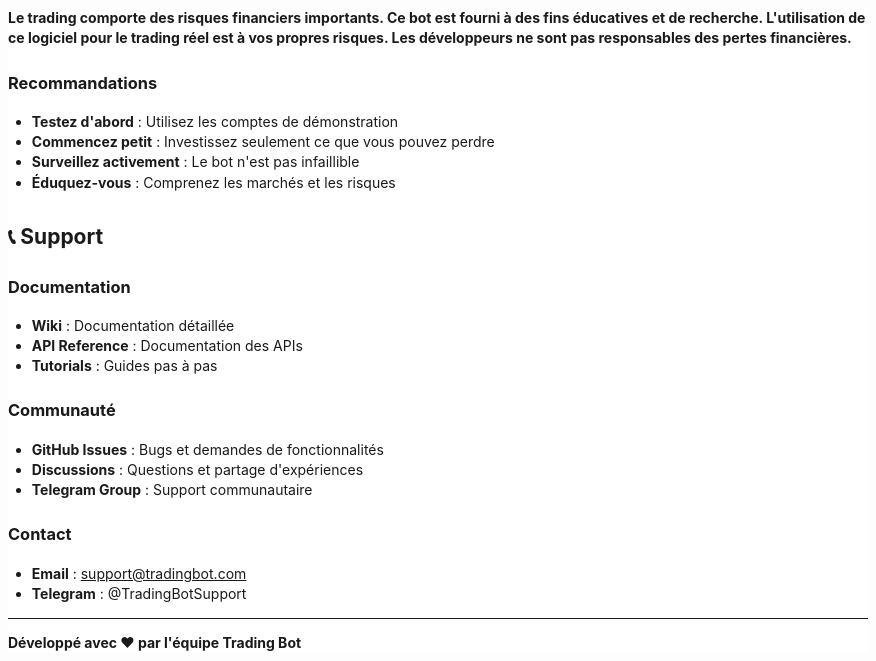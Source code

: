 **Le trading comporte des risques financiers importants. Ce bot est fourni à des fins éducatives et de recherche. L'utilisation de ce logiciel pour le trading réel est à vos propres risques. Les développeurs ne sont pas responsables des pertes financières.**

### Recommandations
- **Testez d'abord** : Utilisez les comptes de démonstration
- **Commencez petit** : Investissez seulement ce que vous pouvez perdre
- **Surveillez activement** : Le bot n'est pas infaillible
- **Éduquez-vous** : Comprenez les marchés et les risques

## 📞 Support

### Documentation
- **Wiki** : Documentation détaillée
- **API Reference** : Documentation des APIs
- **Tutorials** : Guides pas à pas

### Communauté
- **GitHub Issues** : Bugs et demandes de fonctionnalités
- **Discussions** : Questions et partage d'expériences
- **Telegram Group** : Support communautaire

### Contact
- **Email** : support@tradingbot.com
- **Telegram** : @TradingBotSupport

---

**Développé avec ❤️ par l'équipe Trading Bot**

